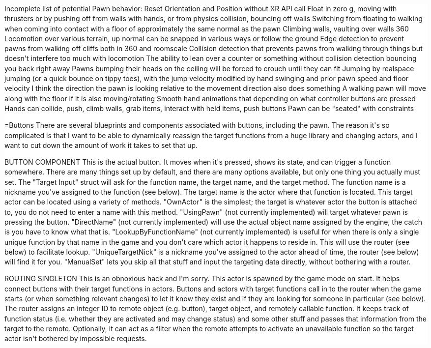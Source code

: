 Incomplete list of potential Pawn behavior:
Reset Orientation and Position without XR API call
Float in zero g, moving with thrusters or by pushing off from walls with hands, or from physics collision, bouncing off walls
Switching from floating to walking when coming into contact with a floor of approximately the same normal as the pawn
Climbing walls, vaulting over walls
360 Locomotion over various terrain, up normal can be snapped in various ways or follow the ground
Edge detection to prevent pawns from walking off cliffs both in 360 and roomscale
Collision detection that prevents pawns from walking through things but doesn't interfere too much with locomotion
The ability to lean over a counter or something without collision detection bouncing you back right away
Pawns bumping their heads on the ceiling will be forced to crouch until they can fit
Jumping by realspace jumping (or a quick bounce on tippy toes), with the jump velocity modified by hand swinging and prior pawn speed and floor velocity
I think the direction the pawn is looking relative to the movement direction also does something
A walking pawn will move along with the floor if it is also moving/rotating
Smooth hand animations that depending on what controller buttons are pressed
Hands can collide, push, climb walls, grab items, interact with held items, push buttons
Pawn can be "seated" with constraints


=Buttons
There are several blueprints and components associated with buttons, including the pawn.  The reason it's so complicated is that I want to be able to dynamically reassign the target functions from a huge library and changing actors, and I want to cut down the amount of work it takes to set that up.

BUTTON COMPONENT
This is the actual button.  It moves when it's pressed, shows its state, and can trigger a function somewhere.
There are many things set up by default, and there are many options available, but only one thing you actually must set.  The "Target Input" struct will ask for the function name, the target name, and the target method.  The function name is a nickname you've assigned to the function (see below).  The target name is the actor where that function is located. This target actor can be located using a variety of methods.
"OwnActor" is the simplest; the target is whatever actor the button is attached to, you do not need to enter a name with this method.
"UsingPawn" (not currently implemented) will target whatever pawn is pressing the button.
"DirectName" (not currently implemented) will use the actual object name assigned by the engine, the catch is you have to know what that is.
"LookupByFunctionName" (not currently implemented) is useful for when there is only a single unique function by that name in the game and you don't care which actor it happens to reside in.  This will use the router (see below) to facilitate lookup.
"UniqueTargetNick" is a nickname you've assigned to the actor ahead of time, the router (see below) will find it for you.
"ManualSet" lets you skip all that stuff and input the targeting data directly, without bothering with a router.

ROUTING SINGLETON
This is an obnoxious hack and I'm sorry.  This actor is spawned by the game mode on start.  It helps connect buttons with their target functions in actors.  Buttons and actors with target functions call in to the router when the game starts (or when something relevant changes) to let it know they exist and if they are looking for someone in particular (see below).  The router assigns an integer ID to remote object (e.g. button), target object, and remotely callable function.  It keeps track of function status (i.e. whether they are activated and may change status) and some other stuff and passes that information from the target to the remote.  Optionally, it can act as a filter when the remote attempts to activate an unavailable function so the target actor isn't bothered by impossible requests.

